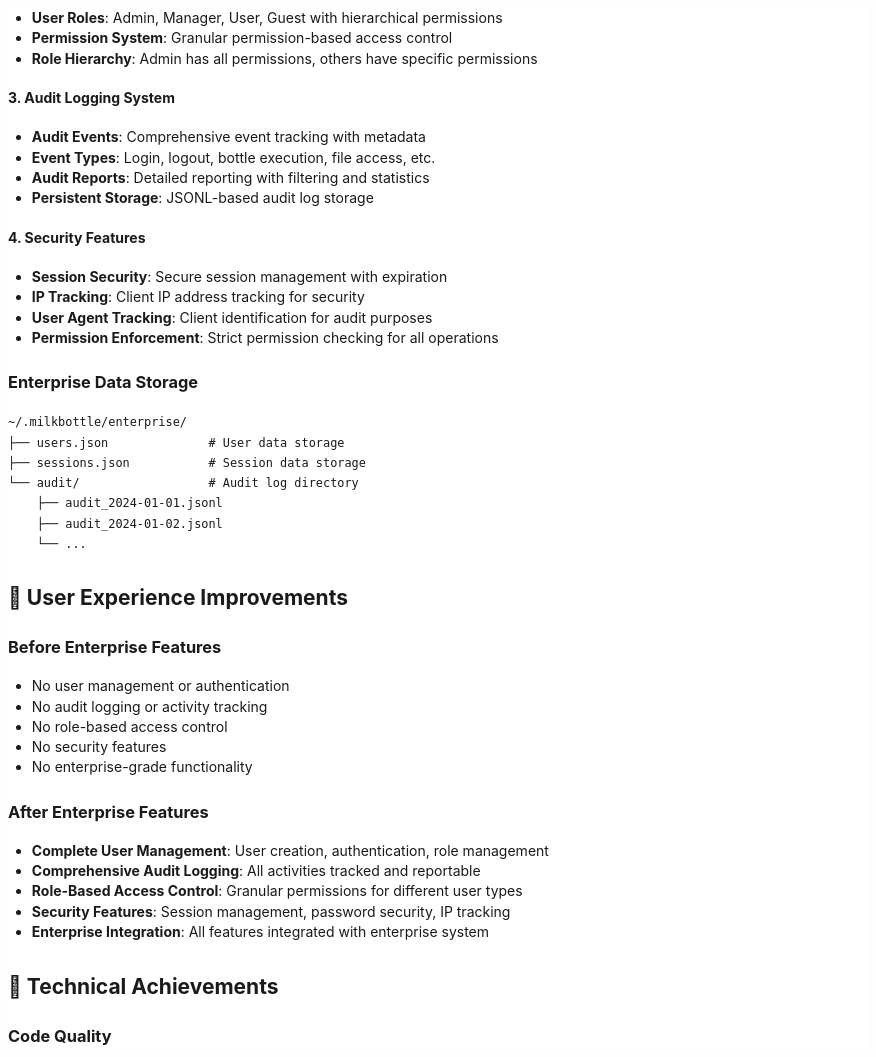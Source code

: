 - **User Roles**: Admin, Manager, User, Guest with hierarchical permissions
- **Permission System**: Granular permission-based access control
- **Role Hierarchy**: Admin has all permissions, others have specific permissions

#### 3. Audit Logging System

- **Audit Events**: Comprehensive event tracking with metadata
- **Event Types**: Login, logout, bottle execution, file access, etc.
- **Audit Reports**: Detailed reporting with filtering and statistics
- **Persistent Storage**: JSONL-based audit log storage

#### 4. Security Features

- **Session Security**: Secure session management with expiration
- **IP Tracking**: Client IP address tracking for security
- **User Agent Tracking**: Client identification for audit purposes
- **Permission Enforcement**: Strict permission checking for all operations

### Enterprise Data Storage

```
~/.milkbottle/enterprise/
├── users.json              # User data storage
├── sessions.json           # Session data storage
└── audit/                  # Audit log directory
    ├── audit_2024-01-01.jsonl
    ├── audit_2024-01-02.jsonl
    └── ...
```

## 🎯 User Experience Improvements

### Before Enterprise Features

- No user management or authentication
- No audit logging or activity tracking
- No role-based access control
- No security features
- No enterprise-grade functionality

### After Enterprise Features

- **Complete User Management**: User creation, authentication, role management
- **Comprehensive Audit Logging**: All activities tracked and reportable
- **Role-Based Access Control**: Granular permissions for different user types
- **Security Features**: Session management, password security, IP tracking
- **Enterprise Integration**: All features integrated with enterprise system

## 🔧 Technical Achievements

### Code Quality

